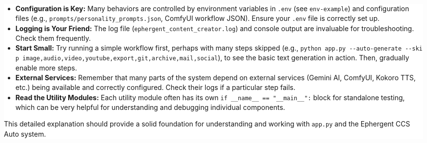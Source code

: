 *   **Configuration is Key:** Many behaviors are controlled by environment variables in `.env` (see `env-example`) and configuration files (e.g., `prompts/personality_prompts.json`, ComfyUI workflow JSON). Ensure your `.env` file is correctly set up.
*   **Logging is Your Friend:** The log file (`ephergent_content_creator.log`) and console output are invaluable for troubleshooting. Check them frequently.
*   **Start Small:** Try running a simple workflow first, perhaps with many steps skipped (e.g., `python app.py --auto-generate --skip image,audio,video,youtube,export,git,archive,mail,social`), to see the basic text generation in action. Then, gradually enable more steps.
*   **External Services:** Remember that many parts of the system depend on external services (Gemini AI, ComfyUI, Kokoro TTS, etc.) being available and correctly configured. Check their logs if a particular step fails.
*   **Read the Utility Modules:** Each utility module often has its own `if __name__ == "__main__":` block for standalone testing, which can be very helpful for understanding and debugging individual components.

This detailed explanation should provide a solid foundation for understanding and working with `app.py` and the Ephergent CCS Auto system.
